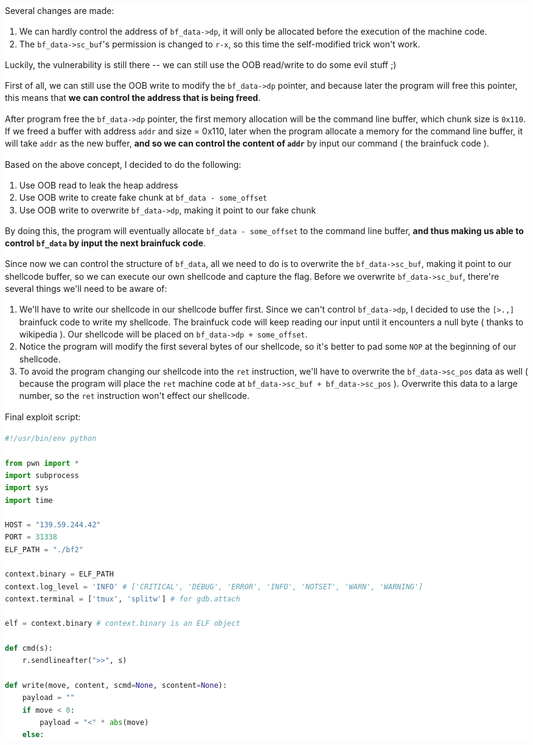 Several changes are made:
1. We can hardly control the address of `bf_data->dp`, it will only be allocated before the execution of the machine code.
2. The `bf_data->sc_buf`'s permission is changed to `r-x`, so this time the self-modified trick won't work.

Luckily, the vulnerability is still there -- we can still use the OOB read/write to do some evil stuff ;)  

First of all, we can still use the OOB write to modify the `bf_data->dp` pointer, and because later the program will free this pointer, this means that **we can control the address that is being freed**. 

After program free the `bf_data->dp` pointer, the first memory allocation will be the command line buffer, which chunk size is `0x110`. If we freed a buffer with address `addr` and size = 0x110, later when the program allocate a memory for the command line buffer, it will take `addr` as the new buffer, **and so we can control the content of `addr`** by input our command ( the brainfuck code ).

Based on the above concept, I decided to do the following:
1. Use OOB read to leak the heap address
2. Use OOB write to create fake chunk at `bf_data - some_offset`
3. Use OOB write to overwrite `bf_data->dp`, making it point to our fake chunk

By doing this, the program will eventually allocate `bf_data - some_offset` to the command line buffer, **and thus making us able to control `bf_data` by input the next brainfuck code**.

Since now we can control the structure of `bf_data`, all we need to do is to overwrite the `bf_data->sc_buf`, making it point to our shellcode buffer, so we can execute our own shellcode and capture the flag. Before we overwrite `bf_data->sc_buf`, there're several things we'll need to be aware of:
1. We'll have to write our shellcode in our shellcode buffer first. Since we can't control `bf_data->dp`, I decided to use the `[>.,]` brainfuck code to write my shellcode. The brainfuck code will keep reading our input until it encounters a null byte ( thanks to wikipedia ). Our shellcode will be placed on `bf_data->dp + some_offset`.
2. Notice the program will modify the first several bytes of our shellcode, so it's better to pad some `NOP` at the beginning of our shellcode.
3. To avoid the program changing our shellcode into the `ret` instruction, we'll have to overwrite the `bf_data->sc_pos` data as well ( because the program will place the `ret` machine code at `bf_data->sc_buf + bf_data->sc_pos` ). Overwrite this data to a large number, so the `ret` instruction won't effect our shellcode.
 
Final exploit script:
```python exp_bf2.py
#!/usr/bin/env python

from pwn import *
import subprocess
import sys
import time

HOST = "139.59.244.42"
PORT = 31338
ELF_PATH = "./bf2"

context.binary = ELF_PATH
context.log_level = 'INFO' # ['CRITICAL', 'DEBUG', 'ERROR', 'INFO', 'NOTSET', 'WARN', 'WARNING']
context.terminal = ['tmux', 'splitw'] # for gdb.attach

elf = context.binary # context.binary is an ELF object

def cmd(s):
    r.sendlineafter(">>", s)

def write(move, content, scmd=None, scontent=None):
    payload = ""
    if move < 0:
        payload = "<" * abs(move)
    else:
```